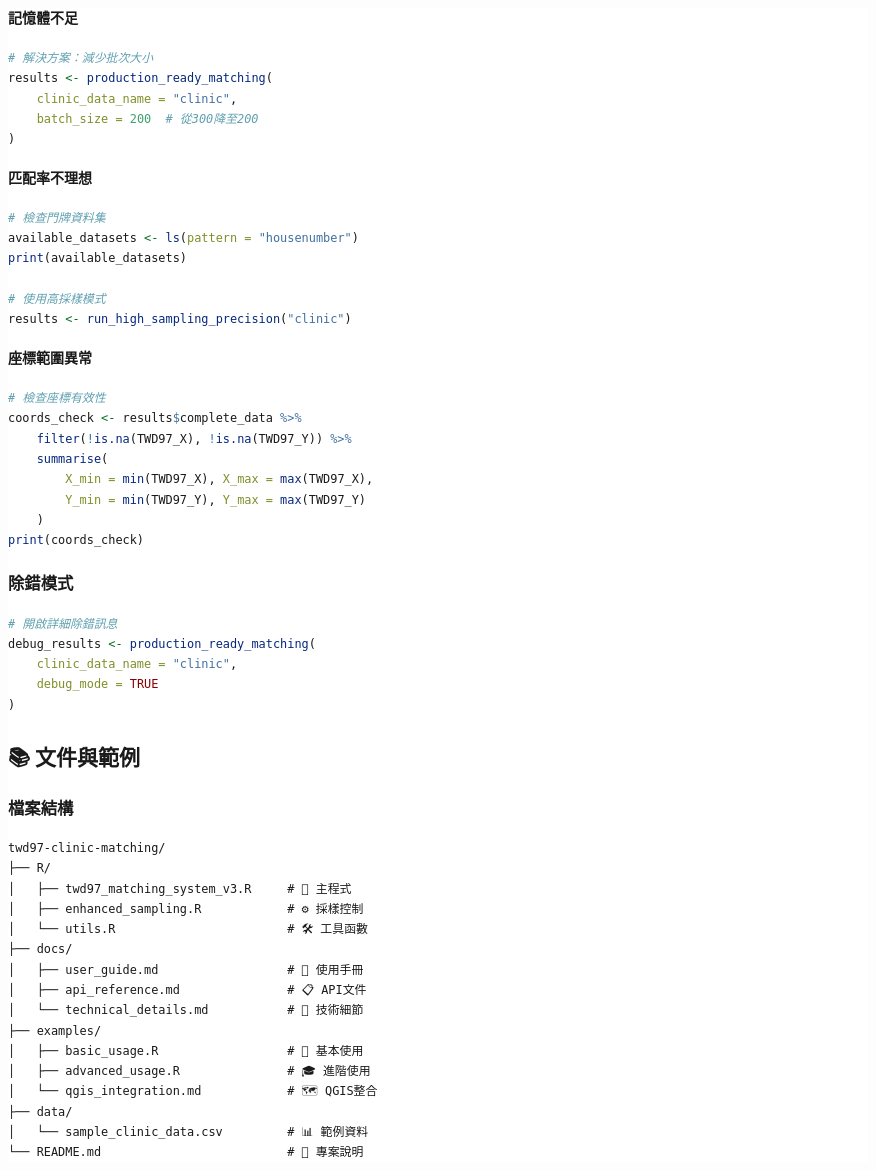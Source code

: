 #### 記憶體不足
```r
# 解決方案：減少批次大小
results <- production_ready_matching(
    clinic_data_name = "clinic",
    batch_size = 200  # 從300降至200
)
```

#### 匹配率不理想
```r
# 檢查門牌資料集
available_datasets <- ls(pattern = "housenumber")
print(available_datasets)

# 使用高採樣模式
results <- run_high_sampling_precision("clinic")
```

#### 座標範圍異常
```r
# 檢查座標有效性
coords_check <- results$complete_data %>%
    filter(!is.na(TWD97_X), !is.na(TWD97_Y)) %>%
    summarise(
        X_min = min(TWD97_X), X_max = max(TWD97_X),
        Y_min = min(TWD97_Y), Y_max = max(TWD97_Y)
    )
print(coords_check)
```

### 除錯模式
```r
# 開啟詳細除錯訊息
debug_results <- production_ready_matching(
    clinic_data_name = "clinic",
    debug_mode = TRUE
)
```

## 📚 文件與範例

### 檔案結構
```
twd97-clinic-matching/
├── R/
│   ├── twd97_matching_system_v3.R     # 🔧 主程式
│   ├── enhanced_sampling.R            # ⚙️ 採樣控制
│   └── utils.R                        # 🛠️ 工具函數
├── docs/
│   ├── user_guide.md                  # 📖 使用手冊
│   ├── api_reference.md               # 📋 API文件
│   └── technical_details.md           # 🔬 技術細節
├── examples/
│   ├── basic_usage.R                  # 🚀 基本使用
│   ├── advanced_usage.R               # 🎓 進階使用
│   └── qgis_integration.md            # 🗺️ QGIS整合
├── data/
│   └── sample_clinic_data.csv         # 📊 範例資料
└── README.md                          # 📄 專案說明
```
